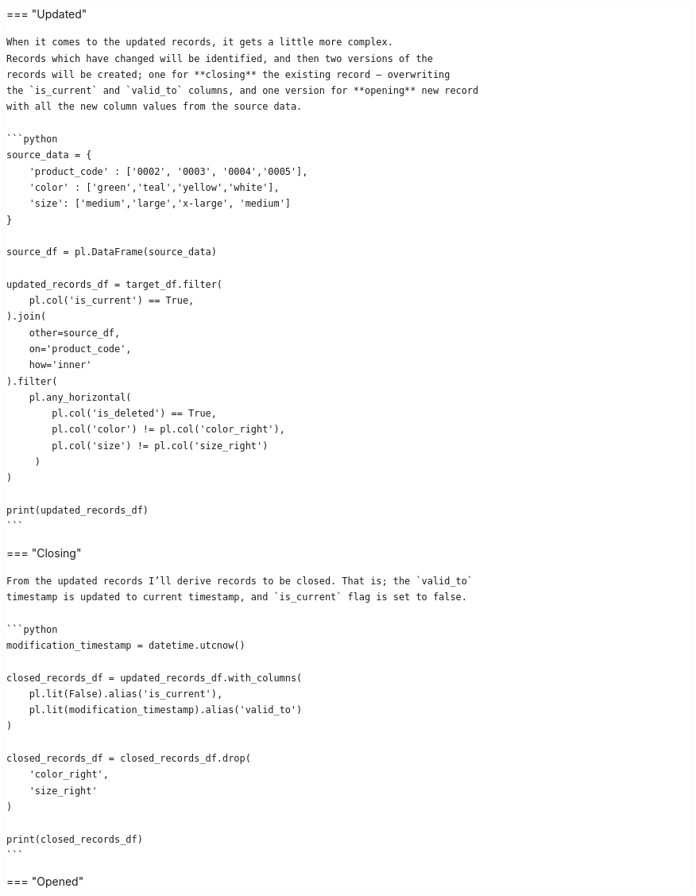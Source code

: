 === "Updated"

    When it comes to the updated records, it gets a little more complex.
    Records which have changed will be identified, and then two versions of the
    records will be created; one for **closing** the existing record — overwriting
    the `is_current` and `valid_to` columns, and one version for **opening** new record
    with all the new column values from the source data.

    ```python
    source_data = {
        'product_code' : ['0002', '0003', '0004','0005'],
        'color' : ['green','teal','yellow','white'],
        'size': ['medium','large','x-large', 'medium']
    }

    source_df = pl.DataFrame(source_data)

    updated_records_df = target_df.filter(
        pl.col('is_current') == True,
    ).join(
        other=source_df,
        on='product_code',
        how='inner'
    ).filter(
        pl.any_horizontal(
            pl.col('is_deleted') == True,
            pl.col('color') != pl.col('color_right'),
            pl.col('size') != pl.col('size_right')
         )
    )

    print(updated_records_df)
    ```

=== "Closing"

    From the updated records I’ll derive records to be closed. That is; the `valid_to`
    timestamp is updated to current timestamp, and `is_current` flag is set to false.

    ```python
    modification_timestamp = datetime.utcnow()

    closed_records_df = updated_records_df.with_columns(
        pl.lit(False).alias('is_current'),
        pl.lit(modification_timestamp).alias('valid_to')
    )

    closed_records_df = closed_records_df.drop(
        'color_right',
        'size_right'
    )

    print(closed_records_df)
    ```

=== "Opened"
